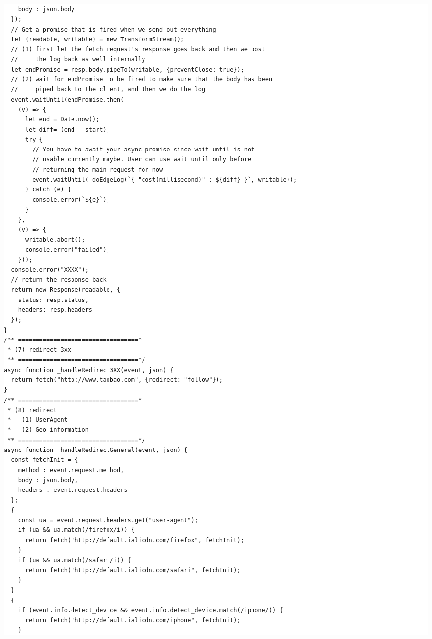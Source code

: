 ```
    body : json.body
  });
  // Get a promise that is fired when we send out everything
  let {readable, writable} = new TransformStream();
  // (1) first let the fetch request's response goes back and then we post
  //     the log back as well internally
  let endPromise = resp.body.pipeTo(writable, {preventClose: true});
  // (2) wait for endPromise to be fired to make sure that the body has been
  //     piped back to the client, and then we do the log
  event.waitUntil(endPromise.then(
    (v) => {
      let end = Date.now();
      let diff= (end - start);
      try {
        // You have to await your async promise since wait until is not
        // usable currently maybe. User can use wait until only before
        // returning the main request for now
        event.waitUntil(_doEdgeLog(`{ "cost(millisecond)" : ${diff} }`, writable));
      } catch (e) {
        console.error(`${e}`);
      }
    },
    (v) => {
      writable.abort();
      console.error("failed");
    }));
  console.error("XXXX");
  // return the response back
  return new Response(readable, {
    status: resp.status,
    headers: resp.headers
  });
}
/** ==================================*
 * (7) redirect-3xx
 ** ==================================*/
async function _handleRedirect3XX(event, json) {
  return fetch("http://www.taobao.com", {redirect: "follow"});
}
/** ==================================*
 * (8) redirect
 *   (1) UserAgent
 *   (2) Geo information
 ** ==================================*/
async function _handleRedirectGeneral(event, json) {
  const fetchInit = {
    method : event.request.method,
    body : json.body,
    headers : event.request.headers
  };
  {
    const ua = event.request.headers.get("user-agent");
    if (ua && ua.match(/firefox/i)) {
      return fetch("http://default.ialicdn.com/firefox", fetchInit);
    }
    if (ua && ua.match(/safari/i)) {
      return fetch("http://default.ialicdn.com/safari", fetchInit);
    }
  }
  {
    if (event.info.detect_device && event.info.detect_device.match(/iphone/)) {
      return fetch("http://default.ialicdn.com/iphone", fetchInit);
    }
```